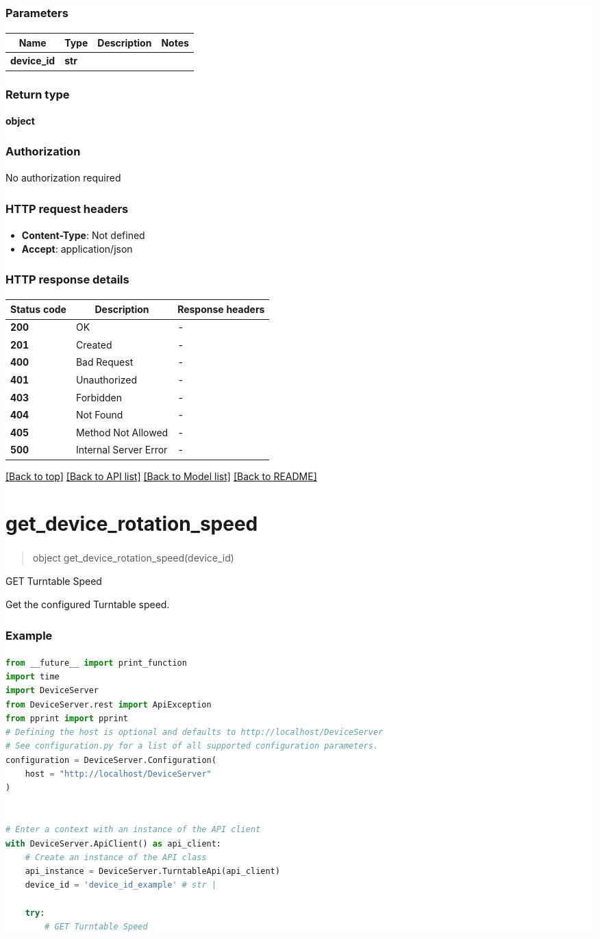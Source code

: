 ### Parameters

Name | Type | Description  | Notes
------------- | ------------- | ------------- | -------------
 **device_id** | **str**|  | 

### Return type

**object**

### Authorization

No authorization required

### HTTP request headers

 - **Content-Type**: Not defined
 - **Accept**: application/json

### HTTP response details
| Status code | Description | Response headers |
|-------------|-------------|------------------|
**200** | OK |  -  |
**201** | Created |  -  |
**400** | Bad Request |  -  |
**401** | Unauthorized |  -  |
**403** | Forbidden |  -  |
**404** | Not Found |  -  |
**405** | Method Not Allowed |  -  |
**500** | Internal Server Error |  -  |

[[Back to top]](#) [[Back to API list]](../README.md#documentation-for-api-endpoints) [[Back to Model list]](../README.md#documentation-for-models) [[Back to README]](../README.md)

# **get_device_rotation_speed**
> object get_device_rotation_speed(device_id)

GET Turntable Speed

Get the configured Turntable speed.

### Example

```python
from __future__ import print_function
import time
import DeviceServer
from DeviceServer.rest import ApiException
from pprint import pprint
# Defining the host is optional and defaults to http://localhost/DeviceServer
# See configuration.py for a list of all supported configuration parameters.
configuration = DeviceServer.Configuration(
    host = "http://localhost/DeviceServer"
)


# Enter a context with an instance of the API client
with DeviceServer.ApiClient() as api_client:
    # Create an instance of the API class
    api_instance = DeviceServer.TurntableApi(api_client)
    device_id = 'device_id_example' # str | 

    try:
        # GET Turntable Speed
```